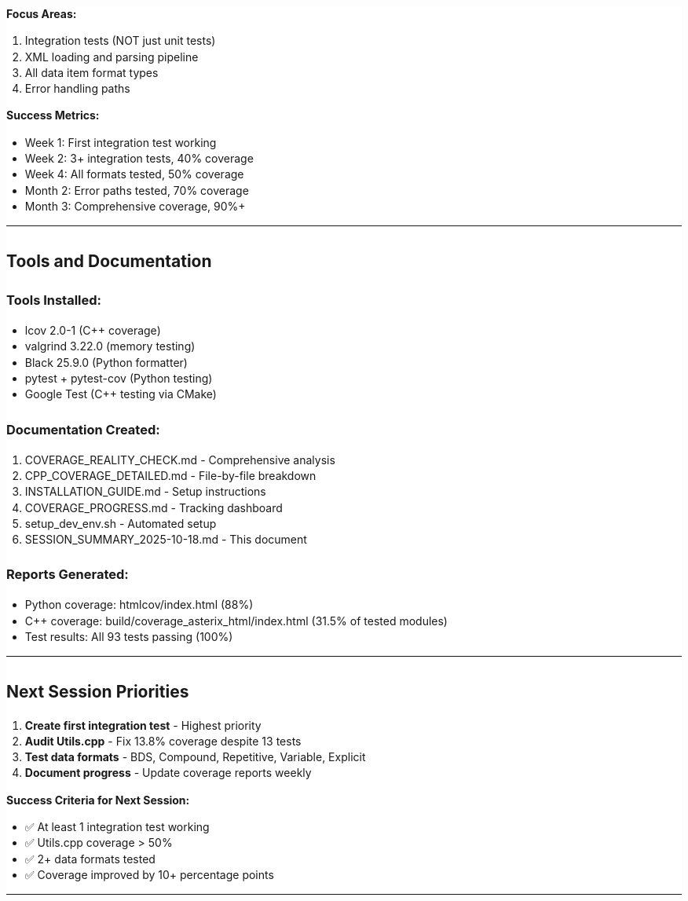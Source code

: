 **Focus Areas:**
1. Integration tests (NOT just unit tests)
2. XML loading and parsing pipeline
3. All data item format types
4. Error handling paths

**Success Metrics:**
- Week 1: First integration test working
- Week 2: 3+ integration tests, 40% coverage
- Week 4: All formats tested, 50% coverage
- Month 2: Error paths tested, 70% coverage
- Month 3: Comprehensive coverage, 90%+

---

## Tools and Documentation

### Tools Installed:
- lcov 2.0-1 (C++ coverage)
- valgrind 3.22.0 (memory testing)
- Black 25.9.0 (Python formatter)
- pytest + pytest-cov (Python testing)
- Google Test (C++ testing via CMake)

### Documentation Created:
1. COVERAGE_REALITY_CHECK.md - Comprehensive analysis
2. CPP_COVERAGE_DETAILED.md - File-by-file breakdown
3. INSTALLATION_GUIDE.md - Setup instructions
4. COVERAGE_PROGRESS.md - Tracking dashboard
5. setup_dev_env.sh - Automated setup
6. SESSION_SUMMARY_2025-10-18.md - This document

### Reports Generated:
- Python coverage: htmlcov/index.html (88%)
- C++ coverage: build/coverage_asterix_html/index.html (31.5% of tested modules)
- Test results: All 93 tests passing (100%)

---

## Next Session Priorities

1. **Create first integration test** - Highest priority
2. **Audit Utils.cpp** - Fix 13.8% coverage despite 13 tests
3. **Test data formats** - BDS, Compound, Repetitive, Variable, Explicit
4. **Document progress** - Update coverage reports weekly

**Success Criteria for Next Session:**
- ✅ At least 1 integration test working
- ✅ Utils.cpp coverage > 50%
- ✅ 2+ data formats tested
- ✅ Coverage improved by 10+ percentage points

---
